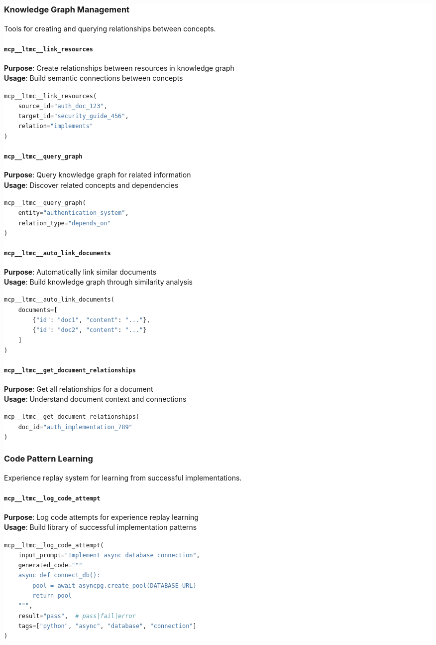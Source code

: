 ### Knowledge Graph Management
Tools for creating and querying relationships between concepts.

#### `mcp__ltmc__link_resources`
**Purpose**: Create relationships between resources in knowledge graph  
**Usage**: Build semantic connections between concepts
```python
mcp__ltmc__link_resources(
    source_id="auth_doc_123",
    target_id="security_guide_456",
    relation="implements"
)
```

#### `mcp__ltmc__query_graph`
**Purpose**: Query knowledge graph for related information  
**Usage**: Discover related concepts and dependencies
```python
mcp__ltmc__query_graph(
    entity="authentication_system",
    relation_type="depends_on"
)
```

#### `mcp__ltmc__auto_link_documents`
**Purpose**: Automatically link similar documents  
**Usage**: Build knowledge graph through similarity analysis
```python
mcp__ltmc__auto_link_documents(
    documents=[
        {"id": "doc1", "content": "..."},
        {"id": "doc2", "content": "..."}
    ]
)
```

#### `mcp__ltmc__get_document_relationships`
**Purpose**: Get all relationships for a document  
**Usage**: Understand document context and connections
```python
mcp__ltmc__get_document_relationships(
    doc_id="auth_implementation_789"
)
```

### Code Pattern Learning
Experience replay system for learning from successful implementations.

#### `mcp__ltmc__log_code_attempt`
**Purpose**: Log code attempts for experience replay learning  
**Usage**: Build library of successful implementation patterns
```python
mcp__ltmc__log_code_attempt(
    input_prompt="Implement async database connection",
    generated_code="""
    async def connect_db():
        pool = await asyncpg.create_pool(DATABASE_URL)
        return pool
    """,
    result="pass",  # pass|fail|error
    tags=["python", "async", "database", "connection"]
)
```
